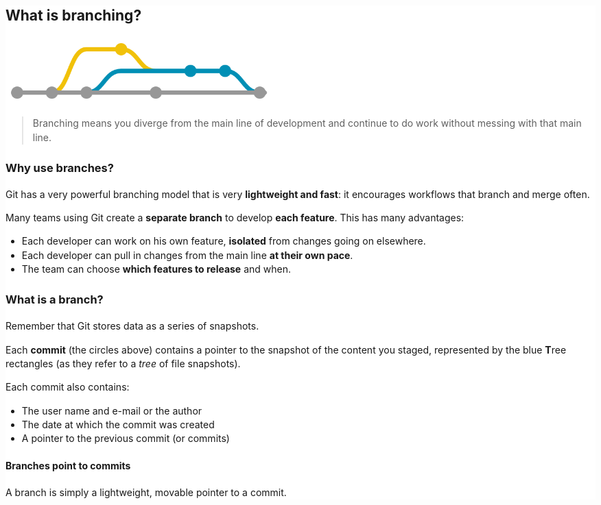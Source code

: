 



## What is branching?



<p class='center'><img src='images/commits.png' width='45%' /></p>

> Branching means you diverge from the main line of development and continue to do work without messing with that main line.



### Why use branches?

Git has a very powerful branching model that is very **lightweight and fast**: it encourages workflows that branch and merge often.

Many teams using Git create a **separate branch** to develop **each feature**.
This has many advantages:

* Each developer can work on his own feature, **isolated** from changes going on
  elsewhere.
* Each developer can pull in changes from the main line **at their own pace**.
* The team can choose **which features to release** and when.



### What is a branch?

Remember that Git stores data as a series of snapshots.

<git-memoir name='internals' chapter='internals' controls='false' svg-height='137px'></git-memoir>

Each **commit** (the circles above) contains a pointer to the snapshot of the
content you staged, represented by the blue **T**ree rectangles (as they
refer to a *tree* of file snapshots).

Each commit also contains:

* The user name and e-mail or the author
* The date at which the commit was created
* A pointer to the previous commit (or commits)

#### Branches point to commits

A branch is simply a lightweight, movable pointer to a commit.

<git-memoir name='branchingOneLine' chapter='commits' svg-height='137px'></git-memoir>
